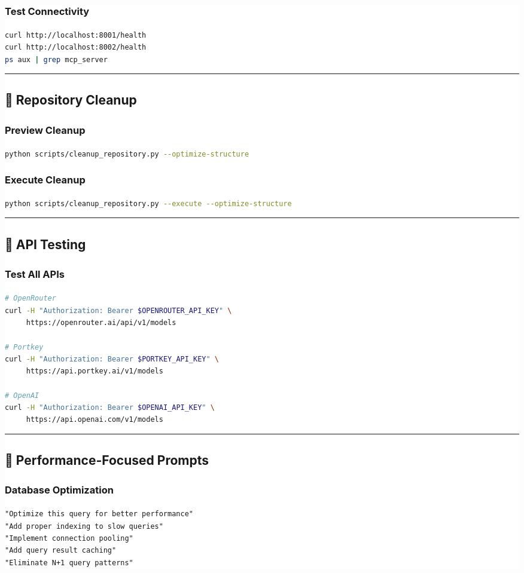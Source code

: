 ### Test Connectivity
```bash
curl http://localhost:8001/health
curl http://localhost:8002/health
ps aux | grep mcp_server
```

---

## 🧹 Repository Cleanup

### Preview Cleanup
```bash
python scripts/cleanup_repository.py --optimize-structure
```

### Execute Cleanup
```bash
python scripts/cleanup_repository.py --execute --optimize-structure
```

---

## 🔗 API Testing

### Test All APIs
```bash
# OpenRouter
curl -H "Authorization: Bearer $OPENROUTER_API_KEY" \
     https://openrouter.ai/api/v1/models

# Portkey  
curl -H "Authorization: Bearer $PORTKEY_API_KEY" \
     https://api.portkey.ai/v1/models

# OpenAI
curl -H "Authorization: Bearer $OPENAI_API_KEY" \
     https://api.openai.com/v1/models
```

---

## 💬 Performance-Focused Prompts

### Database Optimization
```
"Optimize this query for better performance"
"Add proper indexing to slow queries" 
"Implement connection pooling"
"Add query result caching"
"Eliminate N+1 query patterns"
```

